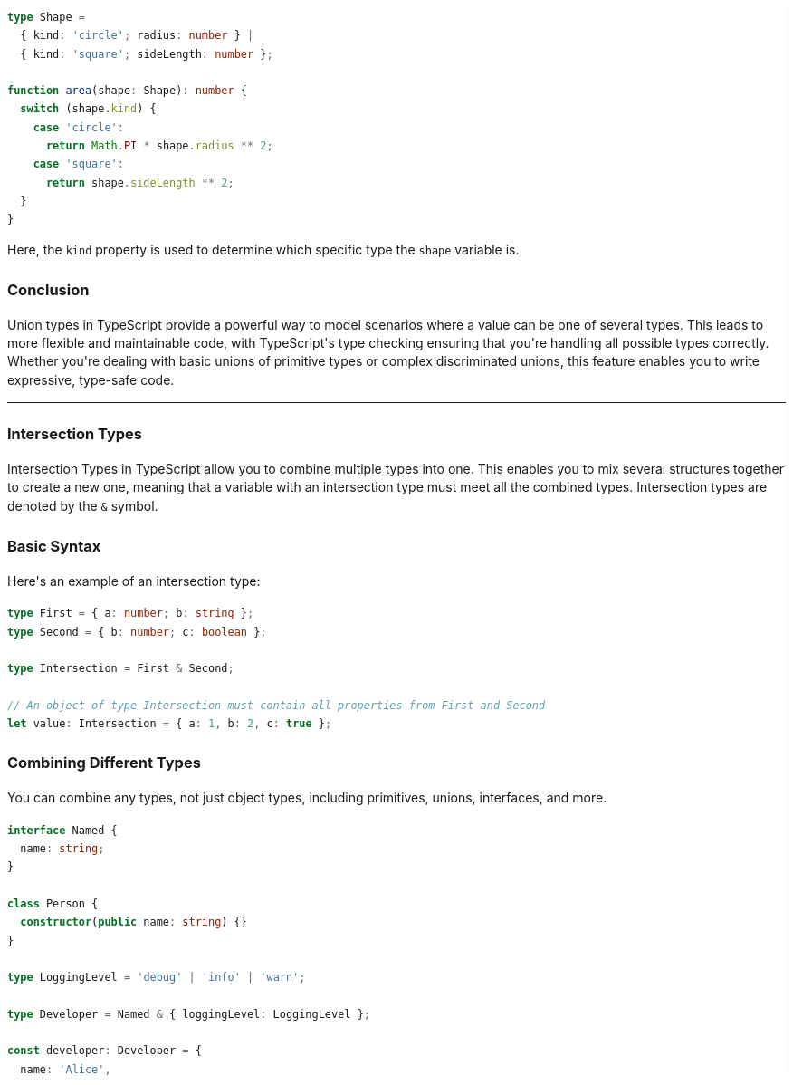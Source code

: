 ```typescript
type Shape = 
  { kind: 'circle'; radius: number } |
  { kind: 'square'; sideLength: number };

function area(shape: Shape): number {
  switch (shape.kind) {
    case 'circle':
      return Math.PI * shape.radius ** 2;
    case 'square':
      return shape.sideLength ** 2;
  }
}
```

Here, the `kind` property is used to determine which specific type the `shape` variable is.

### Conclusion

Union types in TypeScript provide a powerful way to model scenarios where a value can be one of several types. This leads to more flexible and maintainable code, with TypeScript's type checking ensuring that you're handling all possible types correctly. Whether you're dealing with basic unions of primitive types or complex discriminated unions, this feature enables you to write expressive, type-safe code.


***
### Intersection Types

Intersection Types in TypeScript allow you to combine multiple types into one. This enables you to mix several structures together to create a new one, meaning that a variable with an intersection type must meet all the combined types. Intersection types are denoted by the `&` symbol.

### Basic Syntax

Here's an example of an intersection type:

```typescript
type First = { a: number; b: string };
type Second = { b: number; c: boolean };

type Intersection = First & Second;

// An object of type Intersection must contain all properties from First and Second
let value: Intersection = { a: 1, b: 2, c: true };
```

### Combining Different Types

You can combine any types, not just object types, including primitives, unions, interfaces, and more.

```typescript
interface Named {
  name: string;
}

class Person {
  constructor(public name: string) {}
}

type LoggingLevel = 'debug' | 'info' | 'warn';

type Developer = Named & { loggingLevel: LoggingLevel };

const developer: Developer = {
  name: 'Alice',
```